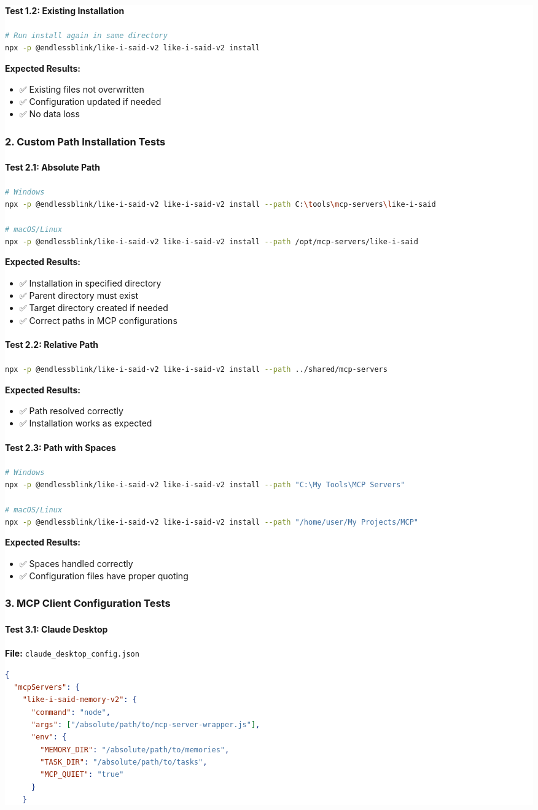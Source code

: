 #### Test 1.2: Existing Installation
```bash
# Run install again in same directory
npx -p @endlessblink/like-i-said-v2 like-i-said-v2 install
```

**Expected Results:**
- ✅ Existing files not overwritten
- ✅ Configuration updated if needed
- ✅ No data loss

### 2. Custom Path Installation Tests

#### Test 2.1: Absolute Path
```bash
# Windows
npx -p @endlessblink/like-i-said-v2 like-i-said-v2 install --path C:\tools\mcp-servers\like-i-said

# macOS/Linux
npx -p @endlessblink/like-i-said-v2 like-i-said-v2 install --path /opt/mcp-servers/like-i-said
```

**Expected Results:**
- ✅ Installation in specified directory
- ✅ Parent directory must exist
- ✅ Target directory created if needed
- ✅ Correct paths in MCP configurations

#### Test 2.2: Relative Path
```bash
npx -p @endlessblink/like-i-said-v2 like-i-said-v2 install --path ../shared/mcp-servers
```

**Expected Results:**
- ✅ Path resolved correctly
- ✅ Installation works as expected

#### Test 2.3: Path with Spaces
```bash
# Windows
npx -p @endlessblink/like-i-said-v2 like-i-said-v2 install --path "C:\My Tools\MCP Servers"

# macOS/Linux
npx -p @endlessblink/like-i-said-v2 like-i-said-v2 install --path "/home/user/My Projects/MCP"
```

**Expected Results:**
- ✅ Spaces handled correctly
- ✅ Configuration files have proper quoting

### 3. MCP Client Configuration Tests

#### Test 3.1: Claude Desktop
**File:** `claude_desktop_config.json`
```json
{
  "mcpServers": {
    "like-i-said-memory-v2": {
      "command": "node",
      "args": ["/absolute/path/to/mcp-server-wrapper.js"],
      "env": {
        "MEMORY_DIR": "/absolute/path/to/memories",
        "TASK_DIR": "/absolute/path/to/tasks",
        "MCP_QUIET": "true"
      }
    }
```